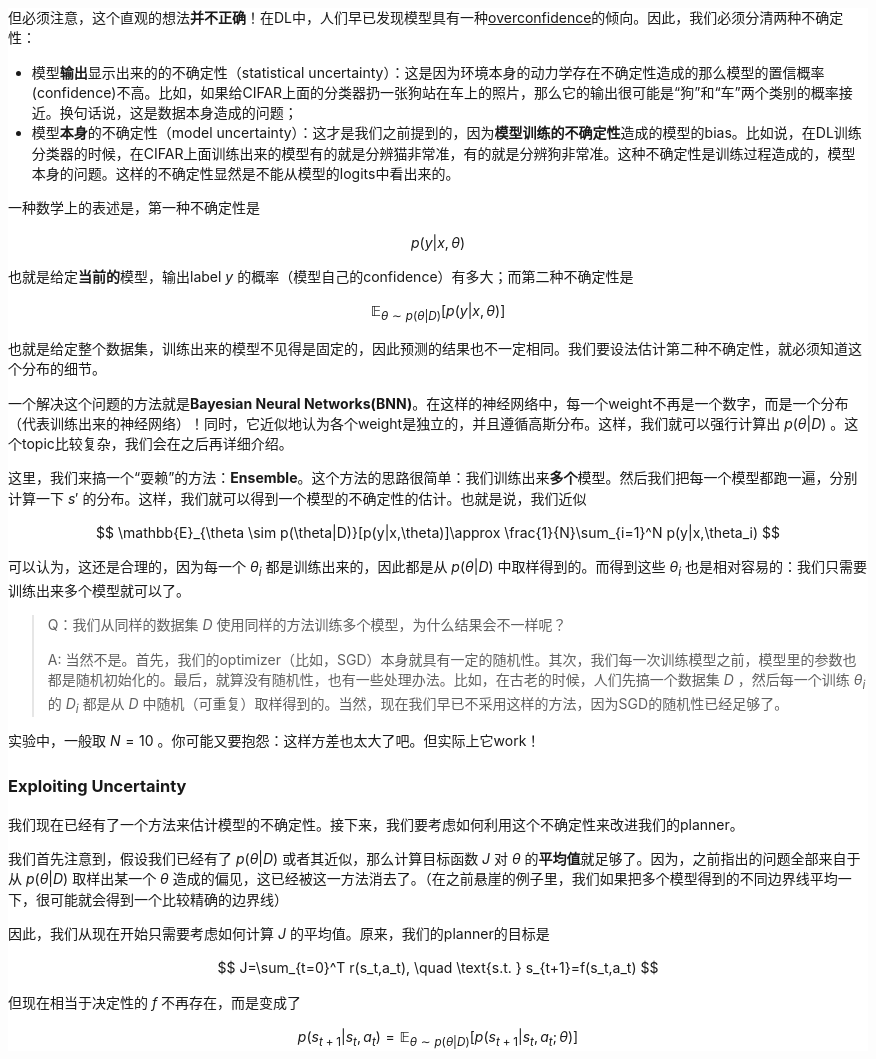 但必须注意，这个直观的想法**并不正确**！在DL中，人们早已发现模型具有一种[overconfidence](https://proceedings.mlr.press/v70/guo17a/guo17a.pdf)的倾向。因此，我们必须分清两种不确定性：

- 模型**输出**显示出来的的不确定性（statistical uncertainty）：这是因为环境本身的动力学存在不确定性造成的那么模型的置信概率(confidence)不高。比如，如果给CIFAR上面的分类器扔一张狗站在车上的照片，那么它的输出很可能是“狗”和“车”两个类别的概率接近。换句话说，这是数据本身造成的问题；
- 模型**本身**的不确定性（model uncertainty）：这才是我们之前提到的，因为**模型训练的不确定性**造成的模型的bias。比如说，在DL训练分类器的时候，在CIFAR上面训练出来的模型有的就是分辨猫非常准，有的就是分辨狗非常准。这种不确定性是训练过程造成的，模型本身的问题。这样的不确定性显然是不能从模型的logits中看出来的。

一种数学上的表述是，第一种不确定性是

$$
p(y|x,\theta)
$$

也就是给定**当前的**模型，输出label $y$ 的概率（模型自己的confidence）有多大；而第二种不确定性是

$$
\mathbb{E}_{\theta \sim p(\theta|D)}[p(y|x,\theta)]
$$

也就是给定整个数据集，训练出来的模型不见得是固定的，因此预测的结果也不一定相同。我们要设法估计第二种不确定性，就必须知道这个分布的细节。

一个解决这个问题的方法就是**Bayesian Neural Networks(BNN)**。在这样的神经网络中，每一个weight不再是一个数字，而是一个分布（代表训练出来的神经网络）！同时，它近似地认为各个weight是独立的，并且遵循高斯分布。这样，我们就可以强行计算出 $p(\theta|D)$ 。这个topic比较复杂，我们会在之后再详细介绍。

这里，我们来搞一个“耍赖”的方法：**Ensemble**。这个方法的思路很简单：我们训练出来**多个**模型。然后我们把每一个模型都跑一遍，分别计算一下 $s'$ 的分布。这样，我们就可以得到一个模型的不确定性的估计。也就是说，我们近似

$$
\mathbb{E}_{\theta \sim p(\theta|D)}[p(y|x,\theta)]\approx \frac{1}{N}\sum_{i=1}^N p(y|x,\theta_i)
$$

可以认为，这还是合理的，因为每一个 $\theta_i$ 都是训练出来的，因此都是从 $p(\theta|D)$ 中取样得到的。而得到这些 $\theta_i$ 也是相对容易的：我们只需要训练出来多个模型就可以了。

> Q：我们从同样的数据集 $D$ 使用同样的方法训练多个模型，为什么结果会不一样呢？
>
> A: 当然不是。首先，我们的optimizer（比如，SGD）本身就具有一定的随机性。其次，我们每一次训练模型之前，模型里的参数也都是随机初始化的。最后，就算没有随机性，也有一些处理办法。比如，在古老的时候，人们先搞一个数据集 $D$ ，然后每一个训练 $\theta_i$ 的 $D_i$ 都是从 $D$ 中随机（可重复）取样得到的。当然，现在我们早已不采用这样的方法，因为SGD的随机性已经足够了。

实验中，一般取 $N=10$ 。你可能又要抱怨：这样方差也太大了吧。但实际上它work！

### Exploiting Uncertainty

我们现在已经有了一个方法来估计模型的不确定性。接下来，我们要考虑如何利用这个不确定性来改进我们的planner。

我们首先注意到，假设我们已经有了 $p(\theta|D)$ 或者其近似，那么计算目标函数 $J$ 对 $\theta$ 的**平均值**就足够了。因为，之前指出的问题全部来自于从 $p(\theta|D)$ 取样出某一个 $\theta$ 造成的偏见，这已经被这一方法消去了。（在之前悬崖的例子里，我们如果把多个模型得到的不同边界线平均一下，很可能就会得到一个比较精确的边界线）

因此，我们从现在开始只需要考虑如何计算 $J$ 的平均值。原来，我们的planner的目标是

$$
J=\sum_{t=0}^T r(s_t,a_t), \quad \text{s.t. } s_{t+1}=f(s_t,a_t)
$$

但现在相当于决定性的 $f$ 不再存在，而是变成了

$$
p(s_{t+1}|s_t,a_t)=\mathbb{E}_{\theta\sim p(\theta|D)}[p(s_{t+1}|s_t,a_t;\theta)]
$$
